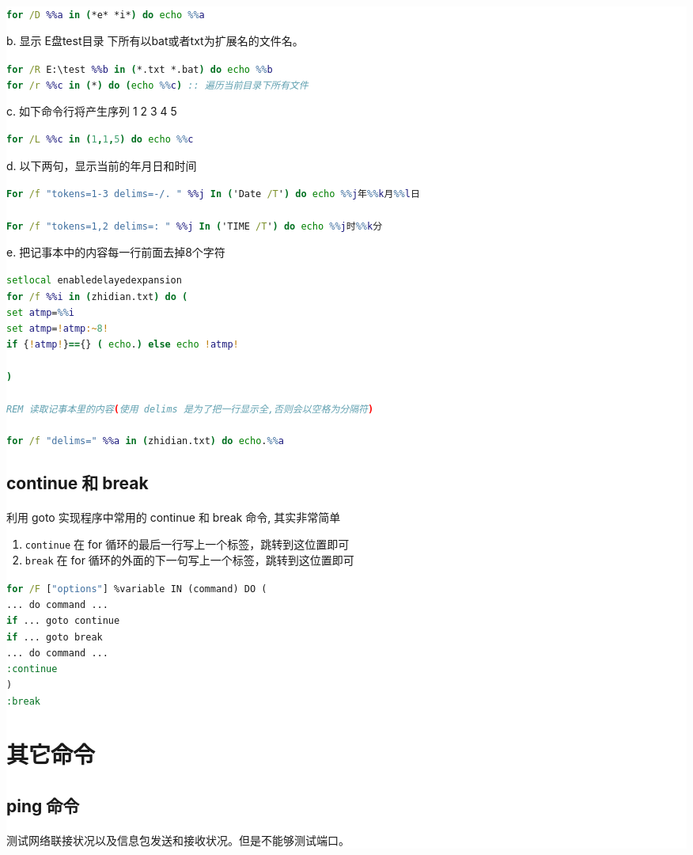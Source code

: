 ```bat
for /D %%a in (*e* *i*) do echo %%a
```

b. 显示 E盘test目录 下所有以bat或者txt为扩展名的文件名。

```bat
for /R E:\test %%b in (*.txt *.bat) do echo %%b
for /r %%c in (*) do (echo %%c) :: 遍历当前目录下所有文件
```
c. 如下命令行将产生序列 1 2 3 4 5
```bat
for /L %%c in (1,1,5) do echo %%c
```
d. 以下两句，显示当前的年月日和时间
```bat
For /f "tokens=1-3 delims=-/. " %%j In ('Date /T') do echo %%j年%%k月%%l日

For /f "tokens=1,2 delims=: " %%j In ('TIME /T') do echo %%j时%%k分
```
e. 把记事本中的内容每一行前面去掉8个字符
```bat
setlocal enabledelayedexpansion
for /f %%i in (zhidian.txt) do (
set atmp=%%i
set atmp=!atmp:~8!
if {!atmp!}=={} ( echo.) else echo !atmp!

)

REM 读取记事本里的内容(使用 delims 是为了把一行显示全,否则会以空格为分隔符)

for /f "delims=" %%a in (zhidian.txt) do echo.%%a
```
## continue 和 break
利用 goto 实现程序中常用的 continue 和 break 命令, 其实非常简单

1. `continue` 在 for 循环的最后一行写上一个标签，跳转到这位置即可
2. `break` 在 for 循环的外面的下一句写上一个标签，跳转到这位置即可

```bat
for /F ["options"] %variable IN (command) DO (
... do command ...
if ... goto continue
if ... goto break
... do command ...
:continue
)
:break
```
 
# 其它命令
## ping 命令
测试网络联接状况以及信息包发送和接收状况。但是不能够测试端口。
